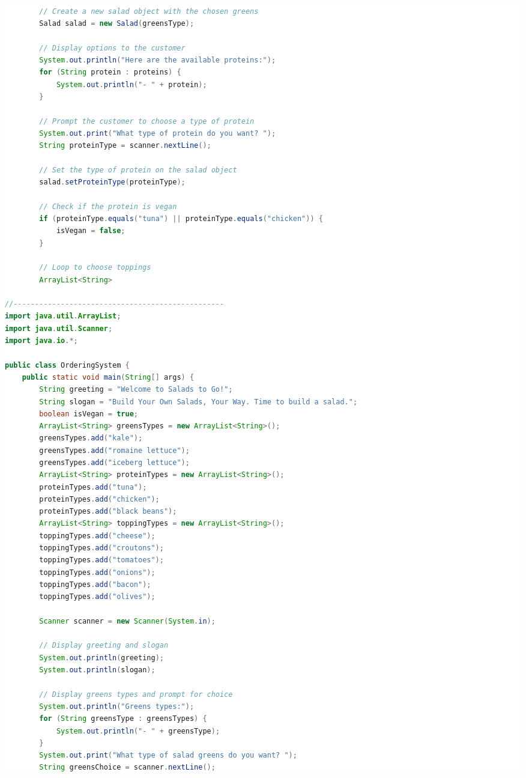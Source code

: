 ```java
        // Create a new salad object with the chosen greens
        Salad salad = new Salad(greensType);

        // Display options to the customer
        System.out.println("Here are the available proteins:");
        for (String protein : proteins) {
            System.out.println("- " + protein);
        }

        // Prompt the customer to choose a type of protein
        System.out.print("What type of protein do you want? ");
        String proteinType = scanner.nextLine();

        // Set the type of protein on the salad object
        salad.setProteinType(proteinType);

        // Check if the protein is vegan
        if (proteinType.equals("tuna") || proteinType.equals("chicken")) {
            isVegan = false;
        }

        // Loop to choose toppings
        ArrayList<String>

//-------------------------------------------------
import java.util.ArrayList;
import java.util.Scanner;
import java.io.*;

public class OrderingSystem {
    public static void main(String[] args) {
        String greeting = "Welcome to Salads to Go!";
        String slogan = "Build Your Own Salads, Your Way. Time to build a salad.";
        boolean isVegan = true;
        ArrayList<String> greensTypes = new ArrayList<String>();
        greensTypes.add("kale");
        greensTypes.add("romaine lettuce");
        greensTypes.add("iceberg lettuce");
        ArrayList<String> proteinTypes = new ArrayList<String>();
        proteinTypes.add("tuna");
        proteinTypes.add("chicken");
        proteinTypes.add("black beans");
        ArrayList<String> toppingTypes = new ArrayList<String>();
        toppingTypes.add("cheese");
        toppingTypes.add("croutons");
        toppingTypes.add("tomatoes");
        toppingTypes.add("onions");
        toppingTypes.add("bacon");
        toppingTypes.add("olives");

        Scanner scanner = new Scanner(System.in);

        // Display greeting and slogan
        System.out.println(greeting);
        System.out.println(slogan);

        // Display greens types and prompt for choice
        System.out.println("Greens types:");
        for (String greensType : greensTypes) {
            System.out.println("- " + greensType);
        }
        System.out.print("What type of salad greens do you want? ");
        String greensChoice = scanner.nextLine();
```